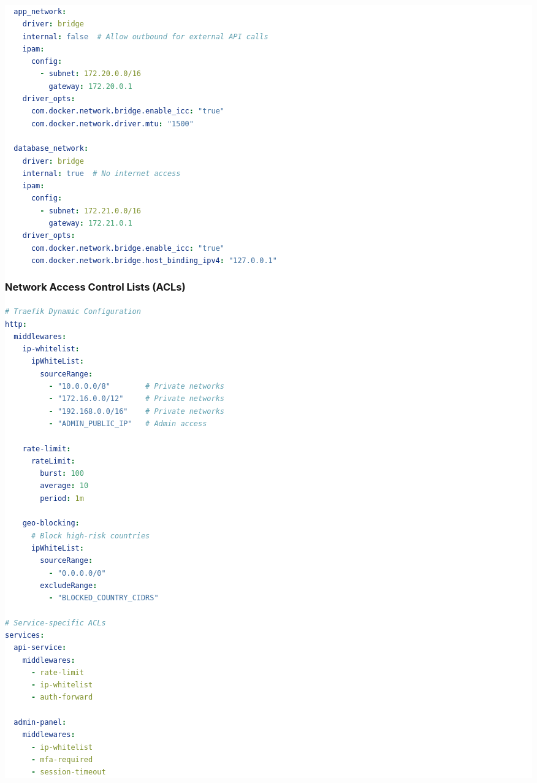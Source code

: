 ```yaml
  app_network:
    driver: bridge
    internal: false  # Allow outbound for external API calls
    ipam:
      config:
        - subnet: 172.20.0.0/16
          gateway: 172.20.0.1
    driver_opts:
      com.docker.network.bridge.enable_icc: "true"
      com.docker.network.driver.mtu: "1500"

  database_network:
    driver: bridge
    internal: true  # No internet access
    ipam:
      config:
        - subnet: 172.21.0.0/16
          gateway: 172.21.0.1
    driver_opts:
      com.docker.network.bridge.enable_icc: "true"
      com.docker.network.bridge.host_binding_ipv4: "127.0.0.1"
```

### Network Access Control Lists (ACLs)
```yaml
# Traefik Dynamic Configuration
http:
  middlewares:
    ip-whitelist:
      ipWhiteList:
        sourceRange:
          - "10.0.0.0/8"        # Private networks
          - "172.16.0.0/12"     # Private networks  
          - "192.168.0.0/16"    # Private networks
          - "ADMIN_PUBLIC_IP"   # Admin access

    rate-limit:
      rateLimit:
        burst: 100
        average: 10
        period: 1m

    geo-blocking:
      # Block high-risk countries
      ipWhiteList:
        sourceRange:
          - "0.0.0.0/0"
        excludeRange:
          - "BLOCKED_COUNTRY_CIDRS"

# Service-specific ACLs
services:
  api-service:
    middlewares:
      - rate-limit
      - ip-whitelist
      - auth-forward

  admin-panel:
    middlewares:
      - ip-whitelist
      - mfa-required
      - session-timeout
```